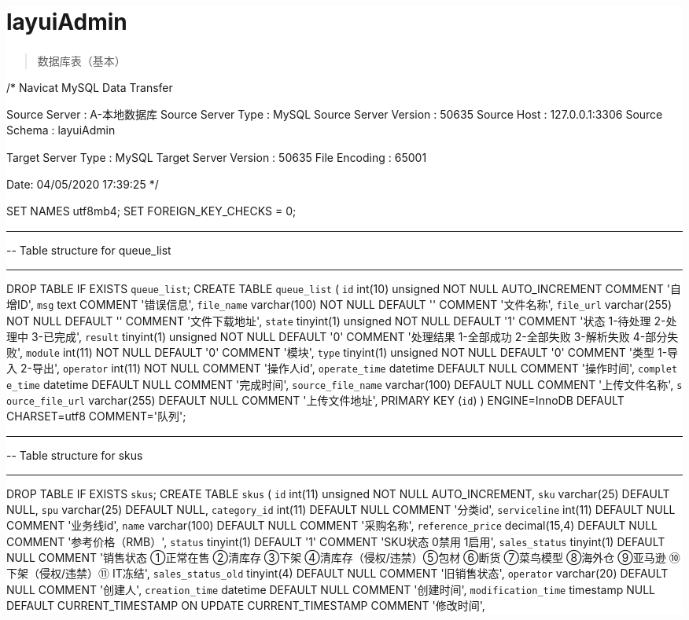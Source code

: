 # layuiAdmin

> 数据库表（基本）



/*
 Navicat MySQL Data Transfer

 Source Server         : A-本地数据库
 Source Server Type    : MySQL
 Source Server Version : 50635
 Source Host           : 127.0.0.1:3306
 Source Schema         : layuiAdmin

 Target Server Type    : MySQL
 Target Server Version : 50635
 File Encoding         : 65001

 Date: 04/05/2020 17:39:25
*/

SET NAMES utf8mb4;
SET FOREIGN_KEY_CHECKS = 0;

-- ----------------------------
-- Table structure for queue_list
-- ----------------------------
DROP TABLE IF EXISTS `queue_list`;
CREATE TABLE `queue_list` (
  `id` int(10) unsigned NOT NULL AUTO_INCREMENT COMMENT '自增ID',
  `msg` text COMMENT '错误信息',
  `file_name` varchar(100) NOT NULL DEFAULT '' COMMENT '文件名称',
  `file_url` varchar(255) NOT NULL DEFAULT '' COMMENT '文件下载地址',
  `state` tinyint(1) unsigned NOT NULL DEFAULT '1' COMMENT '状态 1-待处理 2-处理中 3-已完成',
  `result` tinyint(1) unsigned NOT NULL DEFAULT '0' COMMENT '处理结果 1-全部成功 2-全部失败 3-解析失败 4-部分失败',
  `module` int(11) NOT NULL DEFAULT '0' COMMENT '模块',
  `type` tinyint(1) unsigned NOT NULL DEFAULT '0' COMMENT '类型 1-导入 2-导出',
  `operator` int(11) NOT NULL COMMENT '操作人id',
  `operate_time` datetime DEFAULT NULL COMMENT '操作时间',
  `complete_time` datetime DEFAULT NULL COMMENT '完成时间',
  `source_file_name` varchar(100) DEFAULT NULL COMMENT '上传文件名称',
  `source_file_url` varchar(255) DEFAULT NULL COMMENT '上传文件地址',
  PRIMARY KEY (`id`)
) ENGINE=InnoDB DEFAULT CHARSET=utf8 COMMENT='队列';

-- ----------------------------
-- Table structure for skus
-- ----------------------------
DROP TABLE IF EXISTS `skus`;
CREATE TABLE `skus` (
  `id` int(11) unsigned NOT NULL AUTO_INCREMENT,
  `sku` varchar(25) DEFAULT NULL,
  `spu` varchar(25) DEFAULT NULL,
  `category_id` int(11) DEFAULT NULL COMMENT '分类id',
  `serviceline` int(11) DEFAULT NULL COMMENT '业务线id',
  `name` varchar(100) DEFAULT NULL COMMENT '采购名称',
  `reference_price` decimal(15,4) DEFAULT NULL COMMENT '参考价格（RMB）',
  `status` tinyint(1) DEFAULT '1' COMMENT 'SKU状态 0禁用 1启用',
  `sales_status` tinyint(1) DEFAULT NULL COMMENT '销售状态 ①正常在售 ②清库存 ③下架  ④清库存（侵权/违禁）⑤包材 ⑥断货 ⑦菜鸟模型 ⑧海外仓  ⑨亚马逊 ⑩下架（侵权/违禁）⑪ IT冻结',
  `sales_status_old` tinyint(4) DEFAULT NULL COMMENT '旧销售状态',
  `operator` varchar(20) DEFAULT NULL COMMENT '创建人',
  `creation_time` datetime DEFAULT NULL COMMENT '创建时间',
  `modification_time` timestamp NULL DEFAULT CURRENT_TIMESTAMP ON UPDATE CURRENT_TIMESTAMP COMMENT '修改时间',